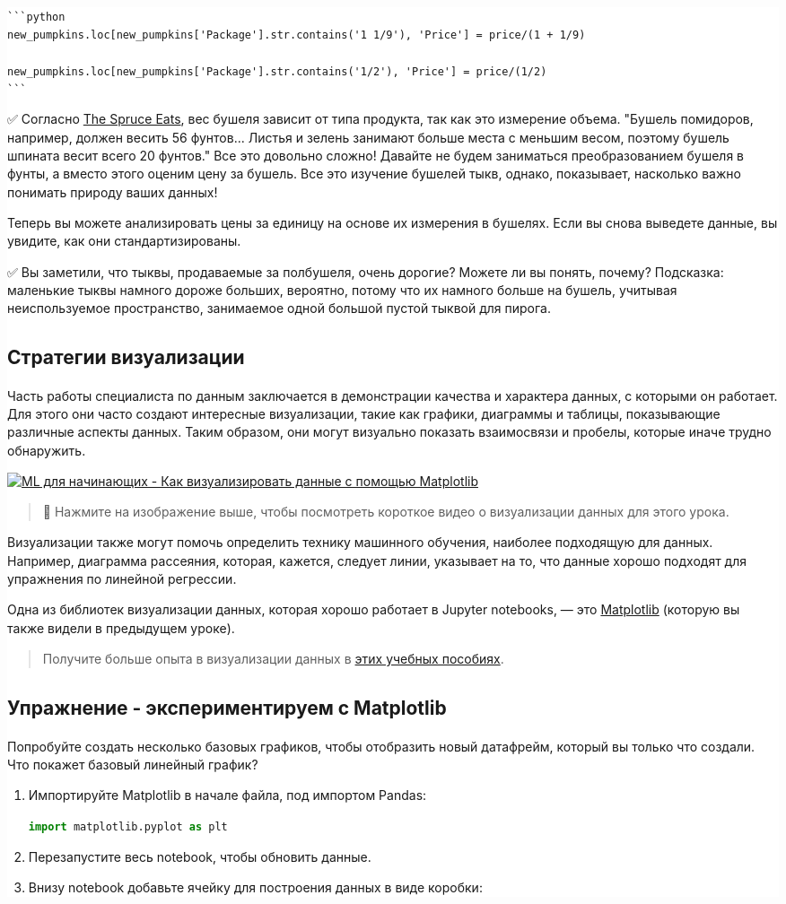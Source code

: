     ```python
    new_pumpkins.loc[new_pumpkins['Package'].str.contains('1 1/9'), 'Price'] = price/(1 + 1/9)

    new_pumpkins.loc[new_pumpkins['Package'].str.contains('1/2'), 'Price'] = price/(1/2)
    ```

✅ Согласно [The Spruce Eats](https://www.thespruceeats.com/how-much-is-a-bushel-1389308), вес бушеля зависит от типа продукта, так как это измерение объема. "Бушель помидоров, например, должен весить 56 фунтов... Листья и зелень занимают больше места с меньшим весом, поэтому бушель шпината весит всего 20 фунтов." Все это довольно сложно! Давайте не будем заниматься преобразованием бушеля в фунты, а вместо этого оценим цену за бушель. Все это изучение бушелей тыкв, однако, показывает, насколько важно понимать природу ваших данных!

Теперь вы можете анализировать цены за единицу на основе их измерения в бушелях. Если вы снова выведете данные, вы увидите, как они стандартизированы.

✅ Вы заметили, что тыквы, продаваемые за полбушеля, очень дорогие? Можете ли вы понять, почему? Подсказка: маленькие тыквы намного дороже больших, вероятно, потому что их намного больше на бушель, учитывая неиспользуемое пространство, занимаемое одной большой пустой тыквой для пирога.

## Стратегии визуализации

Часть работы специалиста по данным заключается в демонстрации качества и характера данных, с которыми он работает. Для этого они часто создают интересные визуализации, такие как графики, диаграммы и таблицы, показывающие различные аспекты данных. Таким образом, они могут визуально показать взаимосвязи и пробелы, которые иначе трудно обнаружить.

[![ML для начинающих - Как визуализировать данные с помощью Matplotlib](https://img.youtube.com/vi/SbUkxH6IJo0/0.jpg)](https://youtu.be/SbUkxH6IJo0 "ML для начинающих - Как визуализировать данные с помощью Matplotlib")

> 🎥 Нажмите на изображение выше, чтобы посмотреть короткое видео о визуализации данных для этого урока.

Визуализации также могут помочь определить технику машинного обучения, наиболее подходящую для данных. Например, диаграмма рассеяния, которая, кажется, следует линии, указывает на то, что данные хорошо подходят для упражнения по линейной регрессии.

Одна из библиотек визуализации данных, которая хорошо работает в Jupyter notebooks, — это [Matplotlib](https://matplotlib.org/) (которую вы также видели в предыдущем уроке).

> Получите больше опыта в визуализации данных в [этих учебных пособиях](https://docs.microsoft.com/learn/modules/explore-analyze-data-with-python?WT.mc_id=academic-77952-leestott).

## Упражнение - экспериментируем с Matplotlib

Попробуйте создать несколько базовых графиков, чтобы отобразить новый датафрейм, который вы только что создали. Что покажет базовый линейный график?

1. Импортируйте Matplotlib в начале файла, под импортом Pandas:

    ```python
    import matplotlib.pyplot as plt
    ```

1. Перезапустите весь notebook, чтобы обновить данные.
1. Внизу notebook добавьте ячейку для построения данных в виде коробки:
